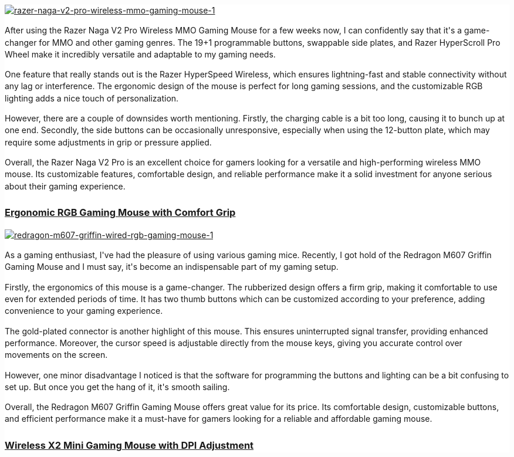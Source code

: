 <div class="image"><a href="https://serp.ly/@serpgames/amazon/gaming-mouse?utm_source=serpgames&utm_medium=website&utm_campaign=serp.games&utm_content=gaming-mouse&utm_term=razer-naga-v2-pro-wireless-mmo-gaming-mouse-1"><img alt="razer-naga-v2-pro-wireless-mmo-gaming-mouse-1" src="https://imagedelivery.net/vy2bglCGN6hEeWOnSe2c7A/razer-naga-v2-pro-wireless-mmo-gaming-mouse-1/w=720,h=540,fit=pad,background=black"/></a></div>

After using the Razer Naga V2 Pro Wireless MMO Gaming Mouse for a few weeks now, I can confidently say that it's a game-changer for MMO and other gaming genres. The 19+1 programmable buttons, swappable side plates, and Razer HyperScroll Pro Wheel make it incredibly versatile and adaptable to my gaming needs. 

One feature that really stands out is the Razer HyperSpeed Wireless, which ensures lightning-fast and stable connectivity without any lag or interference. The ergonomic design of the mouse is perfect for long gaming sessions, and the customizable RGB lighting adds a nice touch of personalization. 

However, there are a couple of downsides worth mentioning. Firstly, the charging cable is a bit too long, causing it to bunch up at one end. Secondly, the side buttons can be occasionally unresponsive, especially when using the 12-button plate, which may require some adjustments in grip or pressure applied. 

Overall, the Razer Naga V2 Pro is an excellent choice for gamers looking for a versatile and high-performing wireless MMO mouse. Its customizable features, comfortable design, and reliable performance make it a solid investment for anyone serious about their gaming experience. 


### [Ergonomic RGB Gaming Mouse with Comfort Grip](https://serp.ly/@serpgames/amazon/gaming-mouse?utm_source=serpgames&utm_medium=website&utm_campaign=serp.games&utm_content=gaming-mouse&utm_term=ergonomic-rgb-gaming-mouse-with-comfort-grip)

<div class="image"><a href="https://serp.ly/@serpgames/amazon/gaming-mouse?utm_source=serpgames&utm_medium=website&utm_campaign=serp.games&utm_content=gaming-mouse&utm_term=redragon-m607-griffin-wired-rgb-gaming-mouse-1"><img alt="redragon-m607-griffin-wired-rgb-gaming-mouse-1" src="https://imagedelivery.net/vy2bglCGN6hEeWOnSe2c7A/redragon-m607-griffin-wired-rgb-gaming-mouse-1/w=720,h=540,fit=pad,background=black"/></a></div>

As a gaming enthusiast, I've had the pleasure of using various gaming mice. Recently, I got hold of the Redragon M607 Griffin Gaming Mouse and I must say, it's become an indispensable part of my gaming setup. 

Firstly, the ergonomics of this mouse is a game-changer. The rubberized design offers a firm grip, making it comfortable to use even for extended periods of time. It has two thumb buttons which can be customized according to your preference, adding convenience to your gaming experience. 

The gold-plated connector is another highlight of this mouse. This ensures uninterrupted signal transfer, providing enhanced performance. Moreover, the cursor speed is adjustable directly from the mouse keys, giving you accurate control over movements on the screen. 

However, one minor disadvantage I noticed is that the software for programming the buttons and lighting can be a bit confusing to set up. But once you get the hang of it, it's smooth sailing. 

Overall, the Redragon M607 Griffin Gaming Mouse offers great value for its price. Its comfortable design, customizable buttons, and efficient performance make it a must-have for gamers looking for a reliable and affordable gaming mouse. 


### [Wireless X2 Mini Gaming Mouse with DPI Adjustment](https://serp.ly/@serpgames/amazon/gaming-mouse?utm_source=serpgames&utm_medium=website&utm_campaign=serp.games&utm_content=gaming-mouse&utm_term=wireless-x2-mini-gaming-mouse-with-dpi-adjustment)
